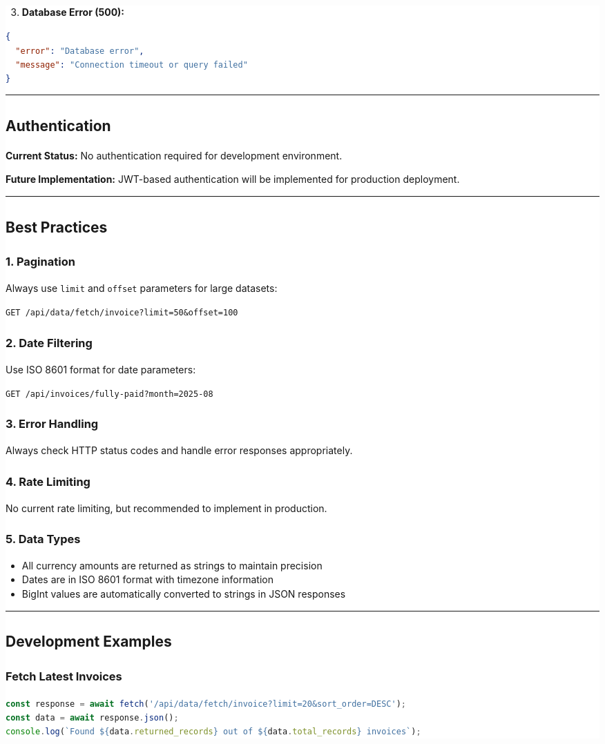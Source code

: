 3. **Database Error (500):**
```json
{
  "error": "Database error",
  "message": "Connection timeout or query failed"
}
```

---

## Authentication

**Current Status:** No authentication required for development environment.

**Future Implementation:** JWT-based authentication will be implemented for production deployment.

---

## Best Practices

### 1. Pagination
Always use `limit` and `offset` parameters for large datasets:
```
GET /api/data/fetch/invoice?limit=50&offset=100
```

### 2. Date Filtering
Use ISO 8601 format for date parameters:
```
GET /api/invoices/fully-paid?month=2025-08
```

### 3. Error Handling
Always check HTTP status codes and handle error responses appropriately.

### 4. Rate Limiting
No current rate limiting, but recommended to implement in production.

### 5. Data Types
- All currency amounts are returned as strings to maintain precision
- Dates are in ISO 8601 format with timezone information
- BigInt values are automatically converted to strings in JSON responses

---

## Development Examples

### Fetch Latest Invoices
```javascript
const response = await fetch('/api/data/fetch/invoice?limit=20&sort_order=DESC');
const data = await response.json();
console.log(`Found ${data.returned_records} out of ${data.total_records} invoices`);
```
